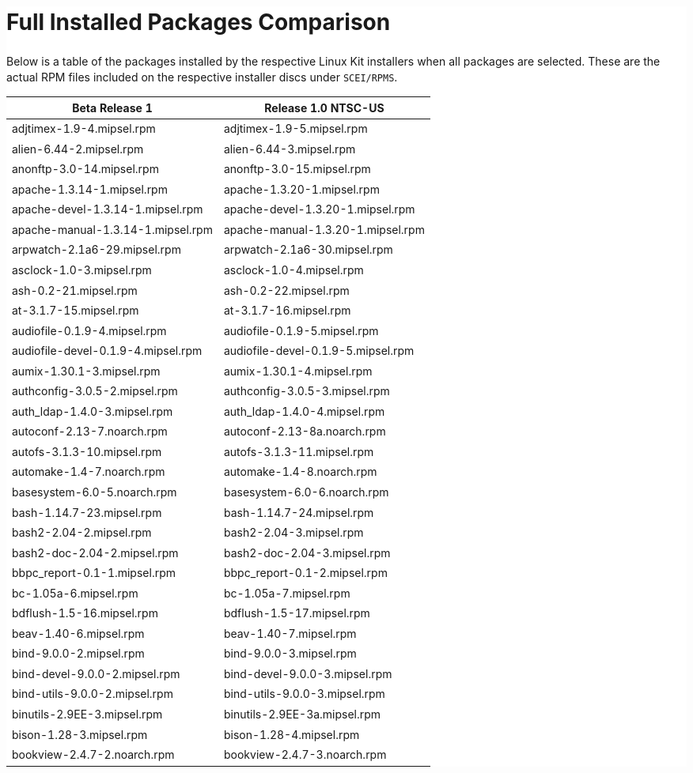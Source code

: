 # Full Installed Packages Comparison

Below is a table of the packages installed by the respective Linux Kit installers when all packages are selected. These are the actual RPM files included on the respective installer discs under ```SCEI/RPMS```.

| Beta Release 1                               | Release 1.0 NTSC-US                          |
| -------------------------------------------- | -------------------------------------------- |
| adjtimex-1.9-4.mipsel.rpm                    | adjtimex-1.9-5.mipsel.rpm                    |
| alien-6.44-2.mipsel.rpm                      | alien-6.44-3.mipsel.rpm                      |
| anonftp-3.0-14.mipsel.rpm                    | anonftp-3.0-15.mipsel.rpm                    |
| apache-1.3.14-1.mipsel.rpm                   | apache-1.3.20-1.mipsel.rpm                   |
| apache-devel-1.3.14-1.mipsel.rpm             | apache-devel-1.3.20-1.mipsel.rpm             |
| apache-manual-1.3.14-1.mipsel.rpm            | apache-manual-1.3.20-1.mipsel.rpm            |
| arpwatch-2.1a6-29.mipsel.rpm                 | arpwatch-2.1a6-30.mipsel.rpm                 |
| asclock-1.0-3.mipsel.rpm                     | asclock-1.0-4.mipsel.rpm                     |
| ash-0.2-21.mipsel.rpm                        | ash-0.2-22.mipsel.rpm                        |
| at-3.1.7-15.mipsel.rpm                       | at-3.1.7-16.mipsel.rpm                       |
| audiofile-0.1.9-4.mipsel.rpm                 | audiofile-0.1.9-5.mipsel.rpm                 |
| audiofile-devel-0.1.9-4.mipsel.rpm           | audiofile-devel-0.1.9-5.mipsel.rpm           |
| aumix-1.30.1-3.mipsel.rpm                    | aumix-1.30.1-4.mipsel.rpm                    |
| authconfig-3.0.5-2.mipsel.rpm                | authconfig-3.0.5-3.mipsel.rpm                |
| auth_ldap-1.4.0-3.mipsel.rpm                 | auth_ldap-1.4.0-4.mipsel.rpm                 |
| autoconf-2.13-7.noarch.rpm                   | autoconf-2.13-8a.noarch.rpm                  |
| autofs-3.1.3-10.mipsel.rpm                   | autofs-3.1.3-11.mipsel.rpm                   |
| automake-1.4-7.noarch.rpm                    | automake-1.4-8.noarch.rpm                    |
| basesystem-6.0-5.noarch.rpm                  | basesystem-6.0-6.noarch.rpm                  |
| bash-1.14.7-23.mipsel.rpm                    | bash-1.14.7-24.mipsel.rpm                    |
| bash2-2.04-2.mipsel.rpm                      | bash2-2.04-3.mipsel.rpm                      |
| bash2-doc-2.04-2.mipsel.rpm                  | bash2-doc-2.04-3.mipsel.rpm                  |
| bbpc_report-0.1-1.mipsel.rpm                 | bbpc_report-0.1-2.mipsel.rpm                 |
| bc-1.05a-6.mipsel.rpm                        | bc-1.05a-7.mipsel.rpm                        |
| bdflush-1.5-16.mipsel.rpm                    | bdflush-1.5-17.mipsel.rpm                    |
| beav-1.40-6.mipsel.rpm                       | beav-1.40-7.mipsel.rpm                       |
| bind-9.0.0-2.mipsel.rpm                      | bind-9.0.0-3.mipsel.rpm                      |
| bind-devel-9.0.0-2.mipsel.rpm                | bind-devel-9.0.0-3.mipsel.rpm                |
| bind-utils-9.0.0-2.mipsel.rpm                | bind-utils-9.0.0-3.mipsel.rpm                |
| binutils-2.9EE-3.mipsel.rpm                  | binutils-2.9EE-3a.mipsel.rpm                 |
| bison-1.28-3.mipsel.rpm                      | bison-1.28-4.mipsel.rpm                      |
| bookview-2.4.7-2.noarch.rpm                  | bookview-2.4.7-3.noarch.rpm                  |